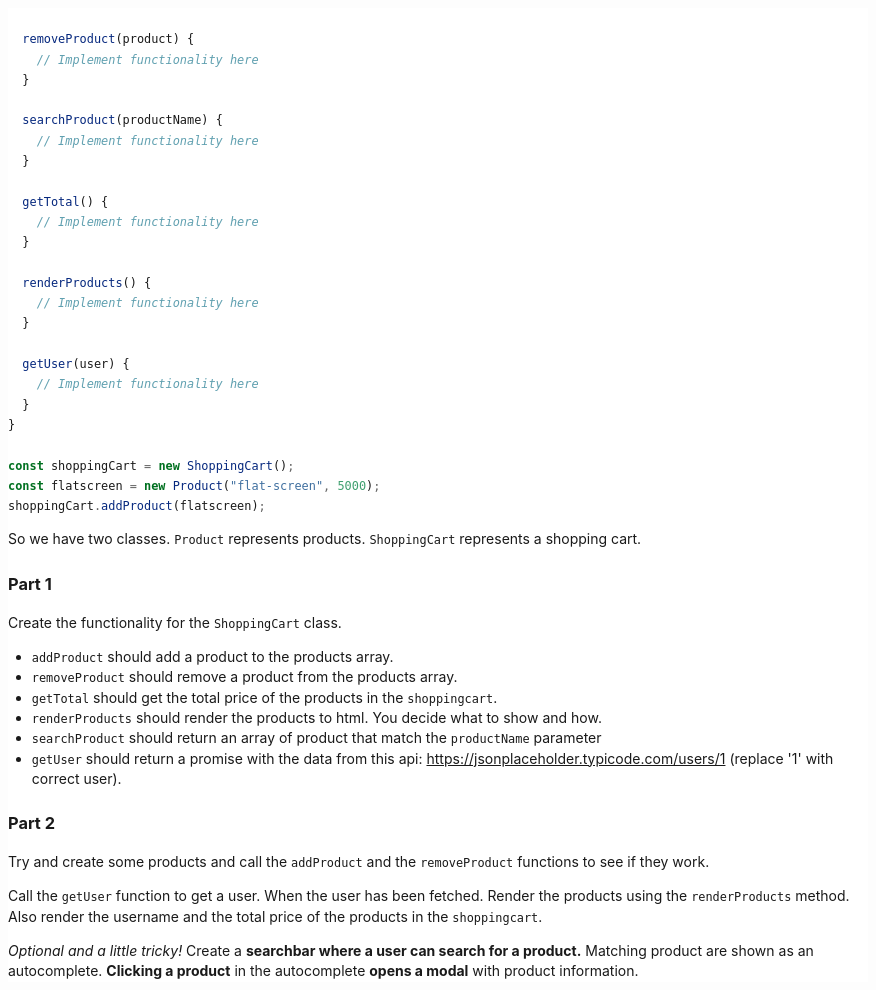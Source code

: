 ```js

  removeProduct(product) {
    // Implement functionality here
  }

  searchProduct(productName) {
    // Implement functionality here
  }

  getTotal() {
    // Implement functionality here
  }

  renderProducts() {
    // Implement functionality here
  }

  getUser(user) {
    // Implement functionality here
  }
}

const shoppingCart = new ShoppingCart();
const flatscreen = new Product("flat-screen", 5000);
shoppingCart.addProduct(flatscreen);
```

So we have two classes. `Product` represents products. `ShoppingCart` represents a shopping cart.

### Part 1

Create the functionality for the `ShoppingCart` class.

- `addProduct` should add a product to the products array.
- `removeProduct` should remove a product from the products array.
- `getTotal` should get the total price of the products in the `shoppingcart`.
- `renderProducts` should render the products to html. You decide what to show and how.
- `searchProduct` should return an array of product that match the `productName` parameter
- `getUser` should return a promise with the data from this api: https://jsonplaceholder.typicode.com/users/1 (replace '1' with correct user). 

### Part 2

Try and create some products and call the `addProduct` and the `removeProduct` functions to see if they work.

Call the `getUser` function to get a user. When the user has been fetched. Render the products using the `renderProducts` method. Also render the username and the total price of the products in the `shoppingcart`.

_Optional and a little tricky!_ Create a **searchbar where a user can search for a product.** Matching product are shown as an autocomplete. **Clicking a product** in the autocomplete **opens a modal** with product information.
